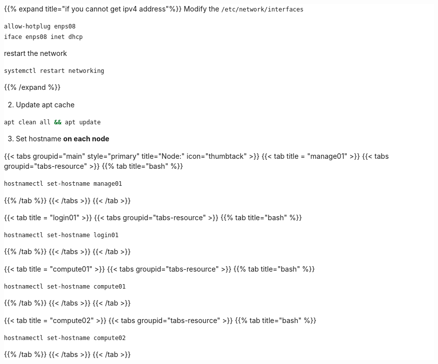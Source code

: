 ```bash
```

{{% expand title="if you cannot get ipv4 address"%}}
Modify the `/etc/network/interfaces`
```text
allow-hotplug enps08
iface enps08 inet dhcp
```

restart the network
```bash
systemctl restart networking
```
{{% /expand %}}

2. Update apt cache
```bash
apt clean all && apt update
```

3. Set hostname **on each node**

{{< tabs groupid="main" style="primary" title="Node:" icon="thumbtack" >}}
{{< tab title = "manage01" >}}
  {{< tabs groupid="tabs-resource" >}}
  {{% tab title="bash" %}}
  ```bash
hostnamectl set-hostname manage01
  ```
  {{% /tab %}}
  {{< /tabs >}}
{{< /tab >}}

{{< tab title = "login01" >}}
  {{< tabs groupid="tabs-resource" >}}
  {{% tab title="bash" %}}
  ```bash
hostnamectl set-hostname login01
  ```
  {{% /tab %}}
  {{< /tabs >}}
{{< /tab >}}

{{< tab title = "compute01" >}}
  {{< tabs groupid="tabs-resource" >}}
  {{% tab title="bash" %}}
  ```bash
hostnamectl set-hostname compute01
  ```
  {{% /tab %}}
  {{< /tabs >}}
{{< /tab >}}

{{< tab title = "compute02" >}}
  {{< tabs groupid="tabs-resource" >}}
  {{% tab title="bash" %}}
  ```bash
hostnamectl set-hostname compute02
  ```
  {{% /tab %}}
  {{< /tabs >}}
{{< /tab >}}
